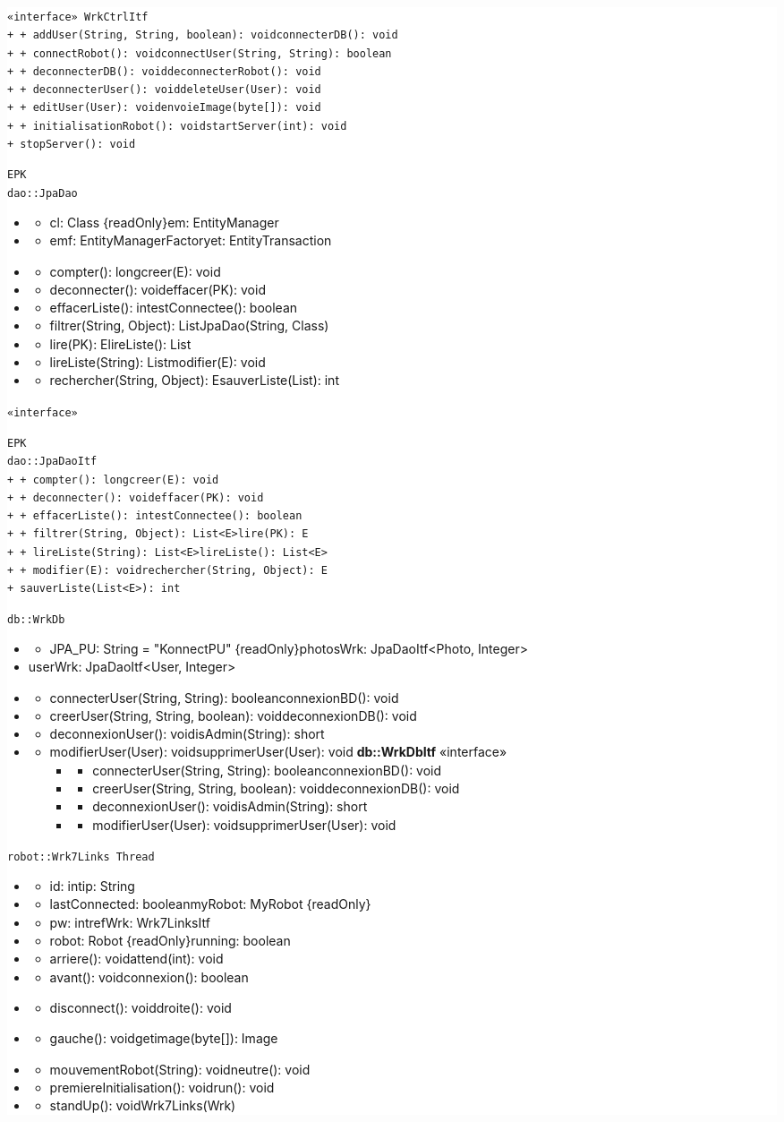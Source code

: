 ```
«interface» WrkCtrlItf
+ + addUser(String, String, boolean): voidconnecterDB(): void
+ + connectRobot(): voidconnectUser(String, String): boolean
+ + deconnecterDB(): voiddeconnecterRobot(): void
+ + deconnecterUser(): voiddeleteUser(User): void
+ + editUser(User): voidenvoieImage(byte[]): void
+ + initialisationRobot(): voidstartServer(int): void
+ stopServer(): void
```
```
EPK
dao::JpaDao
```
- - cl: Class<E> {readOnly}em: EntityManager
- - emf: EntityManagerFactoryet: EntityTransaction
+ + compter(): longcreer(E): void
+ + deconnecter(): voideffacer(PK): void
+ + effacerListe(): intestConnectee(): boolean
+ + filtrer(String, Object): List<E>JpaDao(String, Class<E>)
+ + lire(PK): ElireListe(): List<E>
+ + lireListe(String): List<E>modifier(E): void
+ + rechercher(String, Object): EsauverListe(List<E>): int

```
«interface»
```
```
EPK
dao::JpaDaoItf
+ + compter(): longcreer(E): void
+ + deconnecter(): voideffacer(PK): void
+ + effacerListe(): intestConnectee(): boolean
+ + filtrer(String, Object): List<E>lire(PK): E
+ + lireListe(String): List<E>lireListe(): List<E>
+ + modifier(E): voidrechercher(String, Object): E
+ sauverListe(List<E>): int
```
```
db::WrkDb
```
- - JPA_PU: String = "KonnectPU" {readOnly}photosWrk: JpaDaoItf<Photo, Integer>
- userWrk: JpaDaoItf<User, Integer>
+ + connecterUser(String, String): booleanconnexionBD(): void
+ + creerUser(String, String, boolean): voiddeconnexionDB(): void
+ + deconnexionUser(): voidisAdmin(String): short
+ + modifierUser(User): voidsupprimerUser(User): void **db::WrkDbItf** «interface»
    + + connecterUser(String, String): booleanconnexionBD(): void
    + + creerUser(String, String, boolean): voiddeconnexionDB(): void
    + + deconnexionUser(): voidisAdmin(String): short
    + + modifierUser(User): voidsupprimerUser(User): void

```
robot::Wrk7Links Thread
```
- - id: intip: String
- - lastConnected: booleanmyRobot: MyRobot {readOnly}
- - pw: intrefWrk: Wrk7LinksItf
- - robot: Robot {readOnly}running: boolean
- - arriere(): voidattend(int): void
- + avant(): voidconnexion(): boolean
+ - disconnect(): voiddroite(): void
- + gauche(): voidgetimage(byte[]): Image
+ - mouvementRobot(String): voidneutre(): void
+ + premiereInitialisation(): voidrun(): void
+ + standUp(): voidWrk7Links(Wrk)
